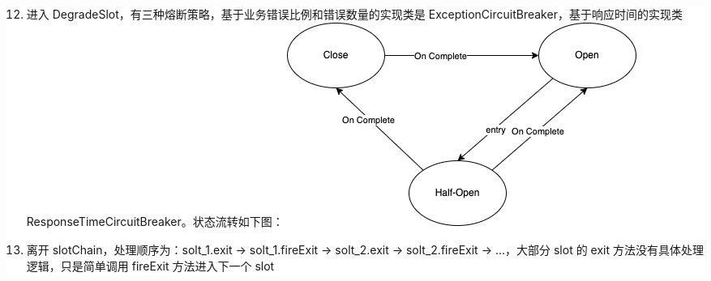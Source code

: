 
12. 进入 DegradeSlot，有三种熔断策略，基于业务错误比例和错误数量的实现类是 ExceptionCircuitBreaker，基于响应时间的实现类 ResponseTimeCircuitBreaker。状态流转如下图：
![circuit-breaker-state](./images/sentinel_circuitBreaker_state.drawio.png)

13. 离开 slotChain，处理顺序为：solt_1.exit -> solt_1.fireExit -> solt_2.exit -> solt_2.fireExit -> ...，大部分 slot 的 exit 方法没有具体处理逻辑，只是简单调用 fireExit 方法进入下一个 slot

